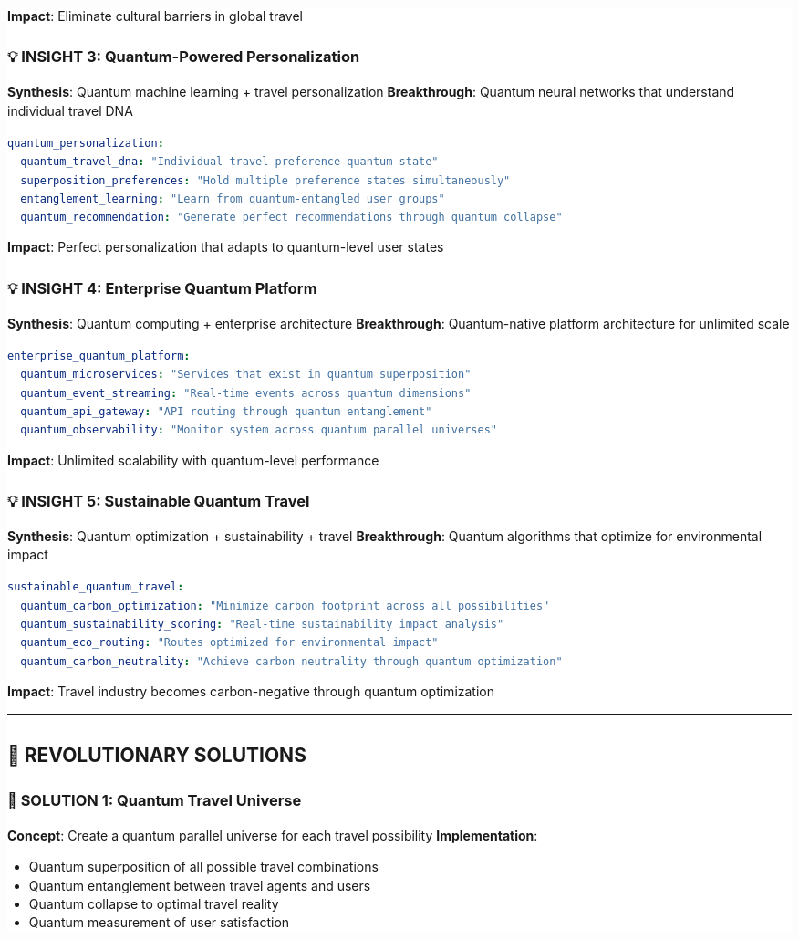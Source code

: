 **Impact**: Eliminate cultural barriers in global travel

### 💡 **INSIGHT 3: Quantum-Powered Personalization**

**Synthesis**: Quantum machine learning + travel personalization
**Breakthrough**: Quantum neural networks that understand individual travel DNA

```yaml
quantum_personalization:
  quantum_travel_dna: "Individual travel preference quantum state"
  superposition_preferences: "Hold multiple preference states simultaneously"
  entanglement_learning: "Learn from quantum-entangled user groups"
  quantum_recommendation: "Generate perfect recommendations through quantum collapse"
```

**Impact**: Perfect personalization that adapts to quantum-level user states

### 💡 **INSIGHT 4: Enterprise Quantum Platform**

**Synthesis**: Quantum computing + enterprise architecture
**Breakthrough**: Quantum-native platform architecture for unlimited scale

```yaml
enterprise_quantum_platform:
  quantum_microservices: "Services that exist in quantum superposition"
  quantum_event_streaming: "Real-time events across quantum dimensions"
  quantum_api_gateway: "API routing through quantum entanglement"
  quantum_observability: "Monitor system across quantum parallel universes"
```

**Impact**: Unlimited scalability with quantum-level performance

### 💡 **INSIGHT 5: Sustainable Quantum Travel**

**Synthesis**: Quantum optimization + sustainability + travel
**Breakthrough**: Quantum algorithms that optimize for environmental impact

```yaml
sustainable_quantum_travel:
  quantum_carbon_optimization: "Minimize carbon footprint across all possibilities"
  quantum_sustainability_scoring: "Real-time sustainability impact analysis"
  quantum_eco_routing: "Routes optimized for environmental impact"
  quantum_carbon_neutrality: "Achieve carbon neutrality through quantum optimization"
```

**Impact**: Travel industry becomes carbon-negative through quantum optimization

---

## 🚀 **REVOLUTIONARY SOLUTIONS**

### 🌟 **SOLUTION 1: Quantum Travel Universe**

**Concept**: Create a quantum parallel universe for each travel possibility
**Implementation**:
- Quantum superposition of all possible travel combinations
- Quantum entanglement between travel agents and users
- Quantum collapse to optimal travel reality
- Quantum measurement of user satisfaction
